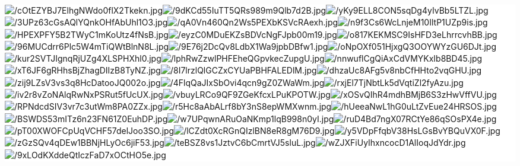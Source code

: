 <img src="https://image.tmdb.org/t/p/original/cOtEZYBJ7ElhgNWdo0flX2Tkekn.jpg" alt="/cOtEZYBJ7ElhgNWdo0flX2Tkekn.jpg" title="/cOtEZYBJ7ElhgNWdo0flX2Tkekn.jpg"><img src="https://image.tmdb.org/t/p/original/9dKCd55IuTT5QRs989m9Qlb7d2B.jpg" alt="/9dKCd55IuTT5QRs989m9Qlb7d2B.jpg" title="/9dKCd55IuTT5QRs989m9Qlb7d2B.jpg"><img src="https://image.tmdb.org/t/p/original/yKy9ELL8CON5sqDg4yIvBb5LTZL.jpg" alt="/yKy9ELL8CON5sqDg4yIvBb5LTZL.jpg" title="/yKy9ELL8CON5sqDg4yIvBb5LTZL.jpg"><img src="https://image.tmdb.org/t/p/original/3UPz63cGsAQlYQnkOHfAbUhl1O3.jpg" alt="/3UPz63cGsAQlYQnkOHfAbUhl1O3.jpg" title="/3UPz63cGsAQlYQnkOHfAbUhl1O3.jpg"><img src="https://image.tmdb.org/t/p/original/qA0Vn460Qn2Ws5PEXbKSVcRAexh.jpg" alt="/qA0Vn460Qn2Ws5PEXbKSVcRAexh.jpg" title="/qA0Vn460Qn2Ws5PEXbKSVcRAexh.jpg"><img src="https://image.tmdb.org/t/p/original/n9f3Cs6WcLnjeM10IltP1UZp9is.jpg" alt="/n9f3Cs6WcLnjeM10IltP1UZp9is.jpg" title="/n9f3Cs6WcLnjeM10IltP1UZp9is.jpg"><img src="https://image.tmdb.org/t/p/original/HPEXPFY5B2TWyC1mKoUtz4fNsB.jpg" alt="/HPEXPFY5B2TWyC1mKoUtz4fNsB.jpg" title="/HPEXPFY5B2TWyC1mKoUtz4fNsB.jpg"><img src="https://image.tmdb.org/t/p/original/eyzC0MDuEKZsBDVcNgFJpb00m19.jpg" alt="/eyzC0MDuEKZsBDVcNgFJpb00m19.jpg" title="/eyzC0MDuEKZsBDVcNgFJpb00m19.jpg"><img src="https://image.tmdb.org/t/p/original/o817KEKMSC9IsHFD3eLhrrcvhBB.jpg" alt="/o817KEKMSC9IsHFD3eLhrrcvhBB.jpg" title="/o817KEKMSC9IsHFD3eLhrrcvhBB.jpg"><img src="https://image.tmdb.org/t/p/original/96MUCdrr6Plc5W4mTiQWtBlnN8L.jpg" alt="/96MUCdrr6Plc5W4mTiQWtBlnN8L.jpg" title="/96MUCdrr6Plc5W4mTiQWtBlnN8L.jpg"><img src="https://image.tmdb.org/t/p/original/9E76j2DcQv8LdbX1Wa9jpbDBfw1.jpg" alt="/9E76j2DcQv8LdbX1Wa9jpbDBfw1.jpg" title="/9E76j2DcQv8LdbX1Wa9jpbDBfw1.jpg"><img src="https://image.tmdb.org/t/p/original/oNpOXf051HjxgQ3OOYWYzGU6DJt.jpg" alt="/oNpOXf051HjxgQ3OOYWYzGU6DJt.jpg" title="/oNpOXf051HjxgQ3OOYWYzGU6DJt.jpg"><img src="https://image.tmdb.org/t/p/original/kur2SVTJIgnqRjUZg4XLSPHXhl0.jpg" alt="/kur2SVTJIgnqRjUZg4XLSPHXhl0.jpg" title="/kur2SVTJIgnqRjUZg4XLSPHXhl0.jpg"><img src="https://image.tmdb.org/t/p/original/lphRwZzwlPHFEheQGpvkecZupgU.jpg" alt="/lphRwZzwlPHFEheQGpvkecZupgU.jpg" title="/lphRwZzwlPHFEheQGpvkecZupgU.jpg"><img src="https://image.tmdb.org/t/p/original/nnwuflCgQiAxCdVMYKxIb8BD45.jpg" alt="/nnwuflCgQiAxCdVMYKxIb8BD45.jpg" title="/nnwuflCgQiAxCdVMYKxIb8BD45.jpg"><img src="https://image.tmdb.org/t/p/original/xT6JF6gRHhsBjZhagDIIzB8TyNZ.jpg" alt="/xT6JF6gRHhsBjZhagDIIzB8TyNZ.jpg" title="/xT6JF6gRHhsBjZhagDIIzB8TyNZ.jpg"><img src="https://image.tmdb.org/t/p/original/8I7lrzlQlGCZxCYUaPBHFALEDlM.jpg" alt="/8I7lrzlQlGCZxCYUaPBHFALEDlM.jpg" title="/8I7lrzlQlGCZxCYUaPBHFALEDlM.jpg"><img src="https://image.tmdb.org/t/p/original/dhzaUc8AFg5v8nbCfHHto2vqGHU.jpg" alt="/dhzaUc8AFg5v8nbCfHHto2vqGHU.jpg" title="/dhzaUc8AFg5v8nbCfHHto2vqGHU.jpg"><img src="https://image.tmdb.org/t/p/original/zij9LZsV3vs3q8HcDatooJQ002o.jpg" alt="/zij9LZsV3vs3q8HcDatooJQ002o.jpg" title="/zij9LZsV3vs3q8HcDatooJQ002o.jpg"><img src="https://image.tmdb.org/t/p/original/4FlqQaJIxSbOvi4qcn9gZ0ZWaWm.jpg" alt="/4FlqQaJIxSbOvi4qcn9gZ0ZWaWm.jpg" title="/4FlqQaJIxSbOvi4qcn9gZ0ZWaWm.jpg"><img src="https://image.tmdb.org/t/p/original/rxjEl7TjNbtLk5dVqtiZl2fyAzu.jpg" alt="/rxjEl7TjNbtLk5dVqtiZl2fyAzu.jpg" title="/rxjEl7TjNbtLk5dVqtiZl2fyAzu.jpg"><img src="https://image.tmdb.org/t/p/original/iv2r8vZoNAlqRwNxPSRut5fUcUX.jpg" alt="/iv2r8vZoNAlqRwNxPSRut5fUcUX.jpg" title="/iv2r8vZoNAlqRwNxPSRut5fUcUX.jpg"><img src="https://image.tmdb.org/t/p/original/vbuyLRCo9QF9ZGeKfcxLPuKPOTW.jpg" alt="/vbuyLRCo9QF9ZGeKfcxLPuKPOTW.jpg" title="/vbuyLRCo9QF9ZGeKfcxLPuKPOTW.jpg"><img src="https://image.tmdb.org/t/p/original/xOSvQIhR4mdhBMjB6S3zHwVffVU.jpg" alt="/xOSvQIhR4mdhBMjB6S3zHwVffVU.jpg" title="/xOSvQIhR4mdhBMjB6S3zHwVffVU.jpg"><img src="https://image.tmdb.org/t/p/original/RPNdcdSIV3vr7c3utWm8PA0ZZx.jpg" alt="/RPNdcdSIV3vr7c3utWm8PA0ZZx.jpg" title="/RPNdcdSIV3vr7c3utWm8PA0ZZx.jpg"><img src="https://image.tmdb.org/t/p/original/r5Hc8aAbALrf8bY3nS8epWMXwnm.jpg" alt="/r5Hc8aAbALrf8bY3nS8epWMXwnm.jpg" title="/r5Hc8aAbALrf8bY3nS8epWMXwnm.jpg"><img src="https://image.tmdb.org/t/p/original/hUeeaNwL1hG0uLtZvEue24HRSOS.jpg" alt="/hUeeaNwL1hG0uLtZvEue24HRSOS.jpg" title="/hUeeaNwL1hG0uLtZvEue24HRSOS.jpg"><img src="https://image.tmdb.org/t/p/original/BSWDS53mITz6n23FN61Z0EuhDP.jpg" alt="/BSWDS53mITz6n23FN61Z0EuhDP.jpg" title="/BSWDS53mITz6n23FN61Z0EuhDP.jpg"><img src="https://image.tmdb.org/t/p/original/w7UPqwnARuOaNKmp1lqB998n0yI.jpg" alt="/w7UPqwnARuOaNKmp1lqB998n0yI.jpg" title="/w7UPqwnARuOaNKmp1lqB998n0yI.jpg"><img src="https://image.tmdb.org/t/p/original/ruD4Bd7ngX07RCtYe86qSOsPX4e.jpg" alt="/ruD4Bd7ngX07RCtYe86qSOsPX4e.jpg" title="/ruD4Bd7ngX07RCtYe86qSOsPX4e.jpg"><img src="https://image.tmdb.org/t/p/original/pT00XWOFCpUqVCHF57delJoo3SO.jpg" alt="/pT00XWOFCpUqVCHF57delJoo3SO.jpg" title="/pT00XWOFCpUqVCHF57delJoo3SO.jpg"><img src="https://image.tmdb.org/t/p/original/lCZdt0XcRGnQIzlBN8eR8gM76D9.jpg" alt="/lCZdt0XcRGnQIzlBN8eR8gM76D9.jpg" title="/lCZdt0XcRGnQIzlBN8eR8gM76D9.jpg"><img src="https://image.tmdb.org/t/p/original/y5VDpFfqbV38HsLGsBvYBQuVX0F.jpg" alt="/y5VDpFfqbV38HsLGsBvYBQuVX0F.jpg" title="/y5VDpFfqbV38HsLGsBvYBQuVX0F.jpg"><img src="https://image.tmdb.org/t/p/original/zGzSQv4qDEw1BBNjHLyOc6jiF53.jpg" alt="/zGzSQv4qDEw1BBNjHLyOc6jiF53.jpg" title="/zGzSQv4qDEw1BBNjHLyOc6jiF53.jpg"><img src="https://image.tmdb.org/t/p/original/teBSZ8vs1JztvC6bCmrtVJ5sluL.jpg" alt="/teBSZ8vs1JztvC6bCmrtVJ5sluL.jpg" title="/teBSZ8vs1JztvC6bCmrtVJ5sluL.jpg"><img src="https://image.tmdb.org/t/p/original/wZJXFiUyIhxncocD1AlIoqJdYdr.jpg" alt="/wZJXFiUyIhxncocD1AlIoqJdYdr.jpg" title="/wZJXFiUyIhxncocD1AlIoqJdYdr.jpg"><img src="https://image.tmdb.org/t/p/original/9xLOdKXddeQtIczFaD7xOCtHO5e.jpg" alt="/9xLOdKXddeQtIczFaD7xOCtHO5e.jpg" title="/9xLOdKXddeQtIczFaD7xOCtHO5e.jpg">